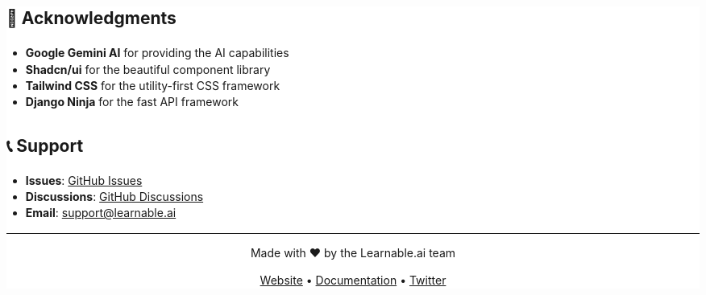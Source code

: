 ## 🙏 Acknowledgments

- **Google Gemini AI** for providing the AI capabilities
- **Shadcn/ui** for the beautiful component library
- **Tailwind CSS** for the utility-first CSS framework
- **Django Ninja** for the fast API framework

## 📞 Support

- **Issues**: [GitHub Issues](https://github.com/your-username/learnable.ai/issues)
- **Discussions**: [GitHub Discussions](https://github.com/your-username/learnable.ai/discussions)
- **Email**: support@learnable.ai

---

<div align="center">
  <p>Made with ❤️ by the Learnable.ai team</p>
  <p>
    <a href="https://learnable.ai">Website</a> •
    <a href="https://docs.learnable.ai">Documentation</a> •
    <a href="https://twitter.com/learnableai">Twitter</a>
  </p>
</div>
